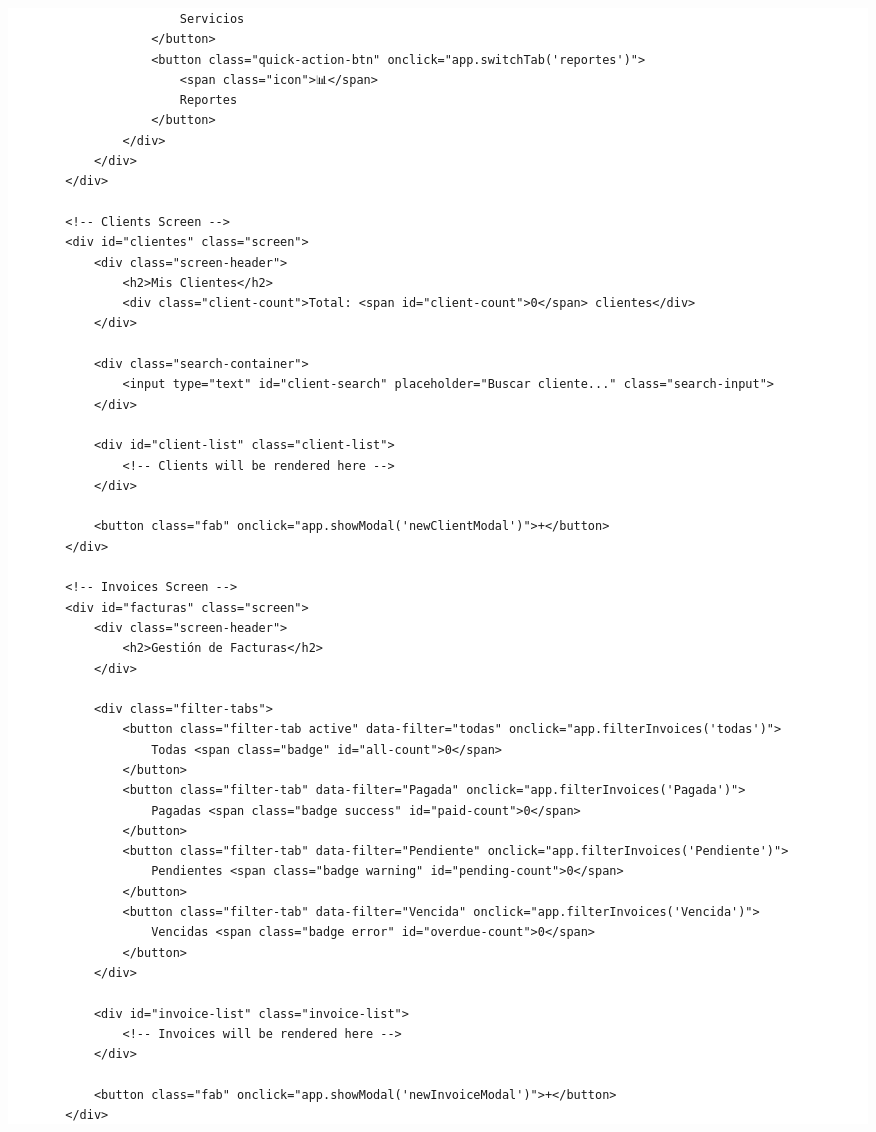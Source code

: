                             Servicios
                        </button>
                        <button class="quick-action-btn" onclick="app.switchTab('reportes')">
                            <span class="icon">📊</span>
                            Reportes
                        </button>
                    </div>
                </div>
            </div>

            <!-- Clients Screen -->
            <div id="clientes" class="screen">
                <div class="screen-header">
                    <h2>Mis Clientes</h2>
                    <div class="client-count">Total: <span id="client-count">0</span> clientes</div>
                </div>

                <div class="search-container">
                    <input type="text" id="client-search" placeholder="Buscar cliente..." class="search-input">
                </div>

                <div id="client-list" class="client-list">
                    <!-- Clients will be rendered here -->
                </div>

                <button class="fab" onclick="app.showModal('newClientModal')">+</button>
            </div>

            <!-- Invoices Screen -->
            <div id="facturas" class="screen">
                <div class="screen-header">
                    <h2>Gestión de Facturas</h2>
                </div>

                <div class="filter-tabs">
                    <button class="filter-tab active" data-filter="todas" onclick="app.filterInvoices('todas')">
                        Todas <span class="badge" id="all-count">0</span>
                    </button>
                    <button class="filter-tab" data-filter="Pagada" onclick="app.filterInvoices('Pagada')">
                        Pagadas <span class="badge success" id="paid-count">0</span>
                    </button>
                    <button class="filter-tab" data-filter="Pendiente" onclick="app.filterInvoices('Pendiente')">
                        Pendientes <span class="badge warning" id="pending-count">0</span>
                    </button>
                    <button class="filter-tab" data-filter="Vencida" onclick="app.filterInvoices('Vencida')">
                        Vencidas <span class="badge error" id="overdue-count">0</span>
                    </button>
                </div>

                <div id="invoice-list" class="invoice-list">
                    <!-- Invoices will be rendered here -->
                </div>

                <button class="fab" onclick="app.showModal('newInvoiceModal')">+</button>
            </div>
